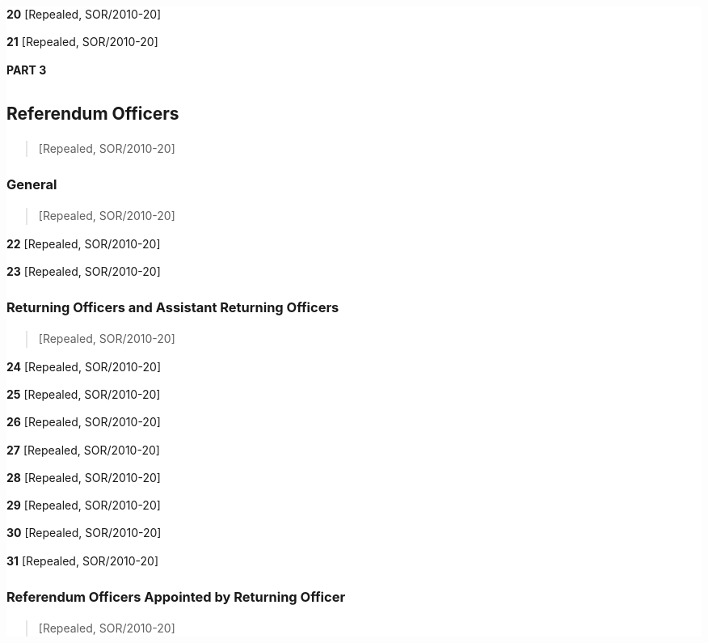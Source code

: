 
**20** [Repealed, SOR/2010-20]



**21** [Repealed, SOR/2010-20]




**PART 3** 
## Referendum Officers
> [Repealed, SOR/2010-20]




### General
> [Repealed, SOR/2010-20]



**22** [Repealed, SOR/2010-20]



**23** [Repealed, SOR/2010-20]




### Returning Officers and Assistant Returning Officers
> [Repealed, SOR/2010-20]



**24** [Repealed, SOR/2010-20]



**25** [Repealed, SOR/2010-20]



**26** [Repealed, SOR/2010-20]



**27** [Repealed, SOR/2010-20]



**28** [Repealed, SOR/2010-20]



**29** [Repealed, SOR/2010-20]



**30** [Repealed, SOR/2010-20]



**31** [Repealed, SOR/2010-20]




### Referendum Officers Appointed by Returning Officer
> [Repealed, SOR/2010-20]
